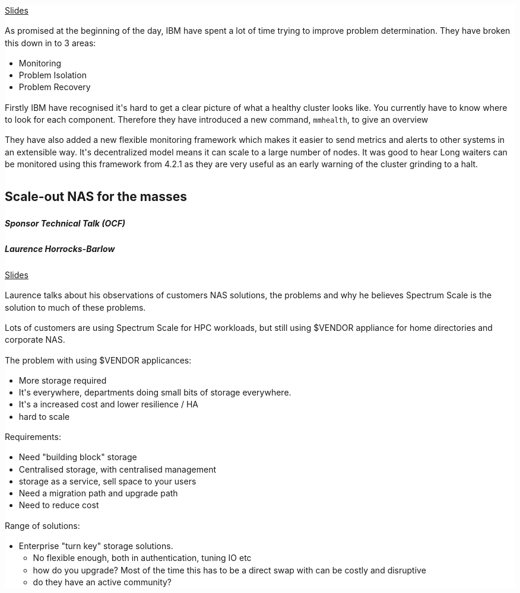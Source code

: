 [Slides](http://files.gpfsug.org/presentations/2016/south-bank/13_MarkusDietz-ProblemDetermination_GPFSWorkshop2016-UK.pdf)

As promised at the beginning of the day, IBM have spent a lot of time trying to improve problem determination. They have broken this down in to 3 areas:

* Monitoring
* Problem Isolation
* Problem Recovery

Firstly IBM have recognised it's hard to get a clear picture of what a healthy cluster looks like. You currently have to know where to look for each component. Therefore they have introduced a new command, `mmhealth`, to give an overview

They have also added a new flexible monitoring framework which makes it easier to send metrics and alerts to other systems in an extensible way. It's decentralized model means it can scale to a large number of nodes.
It was good to hear Long waiters can be monitored using this framework from 4.2.1 as they are very useful as an early warning of the cluster grinding to a halt.

## Scale-out NAS for the masses

##### *Sponsor Technical Talk (OCF)*  

##### *Laurence Horrocks-Barlow*

[Slides](http://files.gpfsug.org/presentations/2016/south-bank/D2_P1_01_LaurenceHorrocksBarlow-ScaleoutNAS.pdf)

Laurence talks about his observations of customers NAS solutions, the problems and why he believes Spectrum Scale is the solution to much of these problems.

Lots of customers are using Spectrum Scale for HPC workloads, but still using $VENDOR appliance for home directories and corporate NAS.

The problem with using $VENDOR applicances:

* More storage required
* It's everywhere, departments doing small bits of storage everywhere.
* It's a increased cost and lower resilience / HA
* hard to scale

Requirements:

* Need "building block" storage
* Centralised storage, with centralised management
* storage as a service, sell space to your users
* Need a migration path and upgrade path
* Need to reduce cost

Range of solutions:

* Enterprise "turn key" storage solutions.
  * No flexible enough, both in authentication, tuning IO etc
  * how do you upgrade? Most of the time this has to be a direct swap with can be costly and disruptive
  * do they have an active community?
